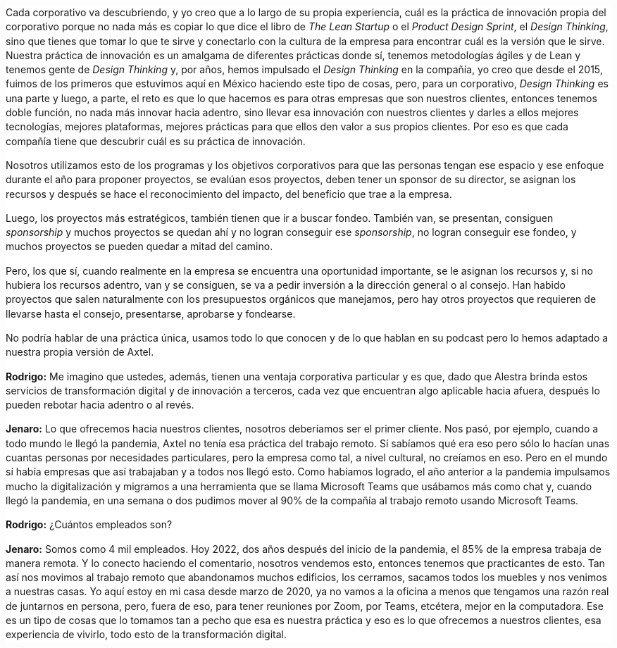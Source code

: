 Cada corporativo va descubriendo, y yo creo que a lo largo de su propia experiencia, cuál es la práctica de innovación propia del corporativo porque no nada más es copiar lo que dice el libro de *The Lean Startup* o el *Product Design Sprint*, el *Design Thinking*, sino que tienes que tomar lo que te sirve y conectarlo con la cultura de la empresa para encontrar cuál es la versión que le sirve. Nuestra práctica de innovación es un amalgama de diferentes prácticas donde sí, tenemos metodologías ágiles y de Lean y tenemos gente de *Design Thinking* y, por años, hemos impulsado el *Design Thinking* en la compañía, yo creo que desde el 2015, fuimos de los primeros que estuvimos aquí en México haciendo este tipo de cosas, pero, para un corporativo, *Design Thinking* es una parte y luego, a parte, el reto es que lo que hacemos es para otras empresas que son nuestros clientes, entonces tenemos doble función, no nada más innovar hacia adentro, sino llevar esa innovación con nuestros clientes y darles a ellos mejores tecnologías, mejores plataformas, mejores prácticas para que ellos den valor a sus propios clientes. Por eso es que cada compañía tiene que descubrir cuál es su práctica de innovación.

Nosotros utilizamos esto de los programas y los objetivos corporativos para que las personas tengan ese espacio y ese enfoque durante el año para proponer proyectos, se evalúan esos proyectos, deben tener un sponsor de su director, se asignan los recursos y después se hace el reconocimiento del impacto, del beneficio que trae a la empresa.

Luego, los proyectos más estratégicos, también tienen que ir a buscar fondeo. También van, se presentan, consiguen *sponsorship* y muchos proyectos se quedan ahí y no logran conseguir ese *sponsorship*, no logran conseguir ese fondeo, y muchos proyectos se pueden quedar a mitad del camino.

Pero, los que sí, cuando realmente en la empresa se encuentra una oportunidad importante, se le asignan los recursos y, si no hubiera los recursos adentro, van y se consiguen, se va a pedir inversión a la dirección general o al consejo. Han habido proyectos que salen naturalmente con los presupuestos orgánicos que manejamos, pero hay otros proyectos que requieren de llevarse hasta el consejo, presentarse, aprobarse y fondearse.

No podría hablar de una práctica única, usamos todo lo que conocen y de lo que hablan en su podcast pero lo hemos adaptado a nuestra propia versión de Axtel.

**Rodrigo:** Me imagino que ustedes, además, tienen una ventaja corporativa particular y es que, dado que Alestra brinda estos servicios de transformación digital y de innovación a terceros, cada vez que encuentran algo aplicable hacia afuera, después lo pueden rebotar hacia adentro o al revés.

**Jenaro:** Lo que ofrecemos hacia nuestros clientes, nosotros deberíamos ser el primer cliente. Nos pasó, por ejemplo, cuando a todo mundo le llegó la pandemia, Axtel no tenía esa práctica del trabajo remoto. Sí sabíamos qué era eso pero sólo lo hacían unas cuantas personas por necesidades particulares, pero la empresa como tal, a nivel cultural, no creíamos en eso. Pero en el mundo sí había empresas que así trabajaban y a todos nos llegó esto. Como habíamos logrado, el año anterior a la pandemia impulsamos mucho la digitalización y migramos a una herramienta que se llama Microsoft Teams que usábamos más como chat y, cuando llegó la pandemia, en una semana o dos pudimos mover al 90% de la compañía al trabajo remoto usando Microsoft Teams.

**Rodrigo:** ¿Cuántos empleados son?

**Jenaro:** Somos como 4 mil empleados. Hoy 2022, dos años después del inicio de la pandemia, el 85% de la empresa trabaja de manera remota. Y lo conecto haciendo el comentario, nosotros vendemos esto, entonces tenemos que practicantes de esto. Tan así nos movimos al trabajo remoto que abandonamos muchos edificios, los cerramos, sacamos todos los muebles y nos venimos a nuestras casas. Yo aquí estoy en mi casa desde marzo de 2020, ya no vamos a la oficina a menos que tengamos una razón real de juntarnos en persona, pero, fuera de eso, para tener reuniones por Zoom, por Teams, etcétera, mejor en la computadora. Ese es un tipo de cosas que lo tomamos tan a pecho que esa es nuestra práctica y eso es lo que ofrecemos a nuestros clientes, esa experiencia de vivirlo, todo esto de la transformación digital.
